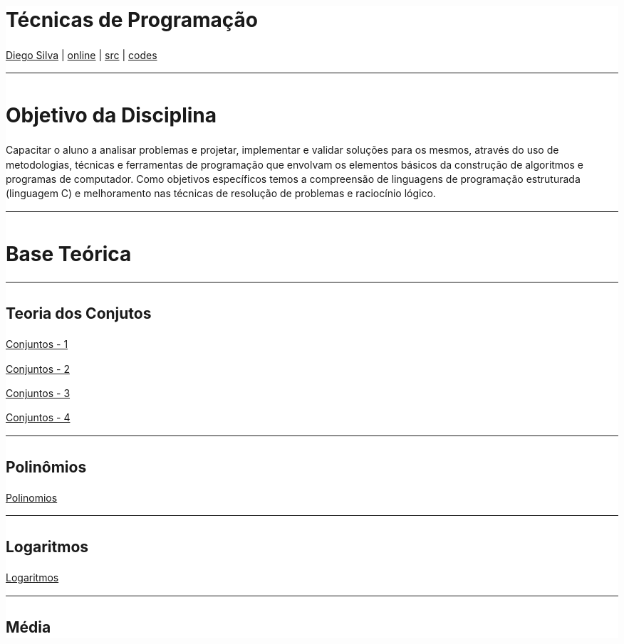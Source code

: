  

# Técnicas de Programação
 

[Diego Silva](https://github.com/diego91964) | [online][1] | [src][2] | [codes][3]


[1]: https://diego91964.github.io/unipac/tecnicas-de-programacao-2017-2.html
[2]: https://github.com/diego91964/unipac/tree/master/disciplinas/tecnicas-de-programacao-2017-2
[3]: https://github.com/diego91964/tec-unipac/tree/master/tecnicas-unipac



----  ----

# Objetivo da Disciplina

Capacitar o aluno a analisar problemas e projetar, implementar e validar soluções
para os mesmos, através do uso de metodologias, técnicas e ferramentas de programação
que envolvam os elementos básicos da construção de algoritmos e programas de computador.
Como objetivos específicos temos a compreensão de linguagens de programação estruturada
(linguagem C) e melhoramento nas técnicas de resolução de problemas e raciocínio lógico.




----  ----

# Base Teórica

----

## Teoria dos Conjutos

[Conjuntos - 1](https://www.youtube.com/watch?v=0aUEDxYjZg8)

[Conjuntos - 2](https://www.youtube.com/watch?v=Wxm3ugnq9Sw)

[Conjuntos - 3](https://www.youtube.com/watch?v=c5a99sX-Sq8)

[Conjuntos - 4](https://www.youtube.com/watch?v=eZfFpnvudR0)

----

## Polinômios

[Polinomios](https://www.youtube.com/watch?v=wDmOoY5Mm58)

----

## Logaritmos

[Logaritmos](https://www.youtube.com/watch?v=esdFuyG7zGs&list=PLTPg64KdGgYiyW4u-g8y-dSkT1iz2cUKA)

----

## Média
